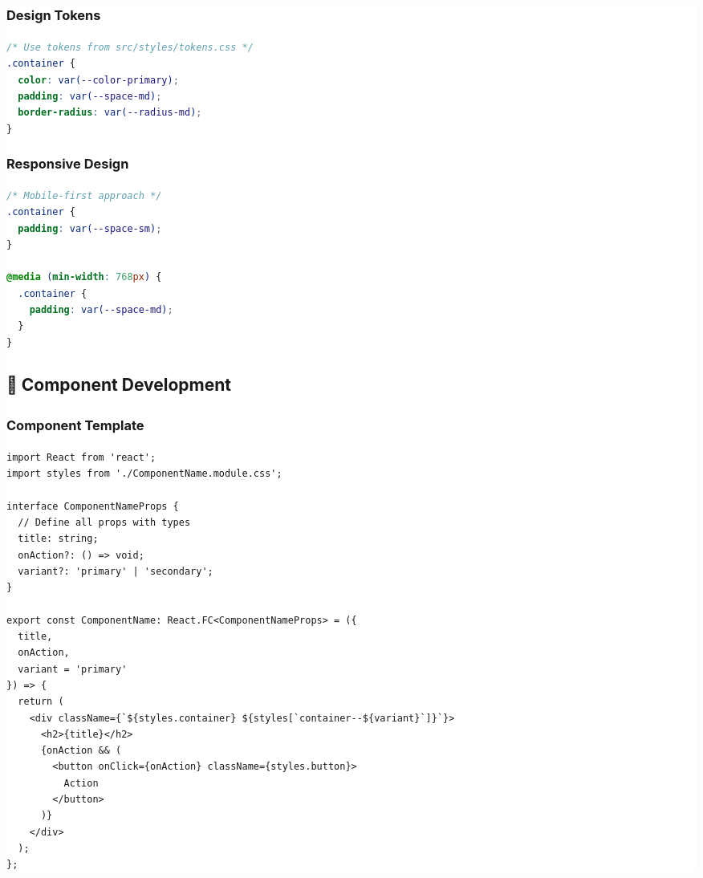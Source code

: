 ### Design Tokens
```css
/* Use tokens from src/styles/tokens.css */
.container {
  color: var(--color-primary);
  padding: var(--space-md);
  border-radius: var(--radius-md);
}
```

### Responsive Design
```css
/* Mobile-first approach */
.container {
  padding: var(--space-sm);
}

@media (min-width: 768px) {
  .container {
    padding: var(--space-md);
  }
}
```

## 🔧 Component Development

### Component Template
```tsx
import React from 'react';
import styles from './ComponentName.module.css';

interface ComponentNameProps {
  // Define all props with types
  title: string;
  onAction?: () => void;
  variant?: 'primary' | 'secondary';
}

export const ComponentName: React.FC<ComponentNameProps> = ({
  title,
  onAction,
  variant = 'primary'
}) => {
  return (
    <div className={`${styles.container} ${styles[`container--${variant}`]}`}>
      <h2>{title}</h2>
      {onAction && (
        <button onClick={onAction} className={styles.button}>
          Action
        </button>
      )}
    </div>
  );
};
```
